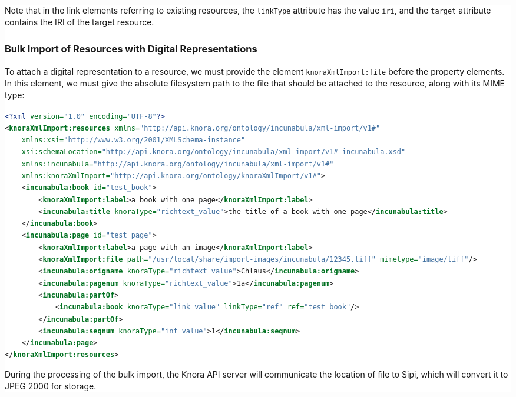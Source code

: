 Note that in the link elements referring to existing resources, the
`linkType` attribute has the value `iri`, and the `target` attribute
contains the IRI of the target resource.

### Bulk Import of Resources with Digital Representations

To attach a digital representation to a resource, we must provide the
element `knoraXmlImport:file` before the property elements. In this
element, we must give the absolute filesystem path to the file that
should be attached to the resource, along with its MIME type:

```xml
<?xml version="1.0" encoding="UTF-8"?>
<knoraXmlImport:resources xmlns="http://api.knora.org/ontology/incunabula/xml-import/v1#"
    xmlns:xsi="http://www.w3.org/2001/XMLSchema-instance"
    xsi:schemaLocation="http://api.knora.org/ontology/incunabula/xml-import/v1# incunabula.xsd"
    xmlns:incunabula="http://api.knora.org/ontology/incunabula/xml-import/v1#"
    xmlns:knoraXmlImport="http://api.knora.org/ontology/knoraXmlImport/v1#">
    <incunabula:book id="test_book">
        <knoraXmlImport:label>a book with one page</knoraXmlImport:label>
        <incunabula:title knoraType="richtext_value">the title of a book with one page</incunabula:title>
    </incunabula:book>
    <incunabula:page id="test_page">
        <knoraXmlImport:label>a page with an image</knoraXmlImport:label>
        <knoraXmlImport:file path="/usr/local/share/import-images/incunabula/12345.tiff" mimetype="image/tiff"/>
        <incunabula:origname knoraType="richtext_value">Chlaus</incunabula:origname>
        <incunabula:pagenum knoraType="richtext_value">1a</incunabula:pagenum>
        <incunabula:partOf>
            <incunabula:book knoraType="link_value" linkType="ref" ref="test_book"/>
        </incunabula:partOf>
        <incunabula:seqnum knoraType="int_value">1</incunabula:seqnum>
    </incunabula:page>
</knoraXmlImport:resources>
```

During the processing of the bulk import, the Knora API server will
communicate the location of file to Sipi, which will convert it to JPEG 2000
for storage.
